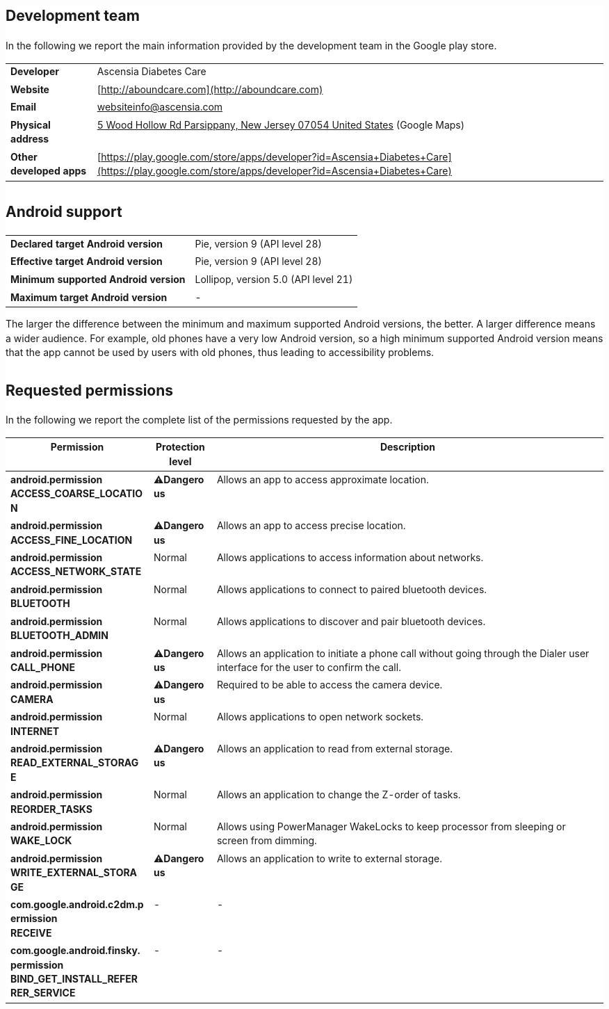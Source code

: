 ## Development team
In the following we report the main information provided by the development team in the Google play store.

| | |
|-------------------------|-------------------------|
| **Developer**  | Ascensia Diabetes Care |
| **Website**  | [http://aboundcare.com](http://aboundcare.com) |
| **Email** | websiteinfo@ascensia.com |
| **Physical address**  | [5 Wood Hollow Rd Parsippany, New Jersey 07054 United States](https://www.google.com/maps/search/5%20Wood%20Hollow%20Rd%20Parsippany,%20New%20Jersey%2007054%20United%20States) (Google Maps) |
| **Other developed apps**  | [https://play.google.com/store/apps/developer?id=Ascensia+Diabetes+Care](https://play.google.com/store/apps/developer?id=Ascensia+Diabetes+Care) |

## Android support

| | |
|-------------------------|-------------------------|
| **Declared target Android version**  | Pie, version 9 (API level 28) |
| **Effective target Android version**  | Pie, version 9 (API level 28) |
| **Minimum supported Android version**  | Lollipop, version 5.0 (API level 21) |
| **Maximum target Android version**  | - |

The larger the difference between the minimum and maximum supported Android versions, the better. A larger difference means a wider audience. For example, old phones have a very low Android version, so a high minimum supported Android version means that the app cannot be used by users with old phones, thus leading to accessibility problems. 

## Requested permissions

In the following we report the complete list of the permissions requested by the app. 

| **Permission** | **Protection level** | **Description** | 
|-------------------------|-------------------------|-------------------------|
 **android.permission<br>ACCESS_COARSE_LOCATION** | :warning:**Dangerous** | Allows an app to access approximate location. 
 **android.permission<br>ACCESS_FINE_LOCATION** | :warning:**Dangerous** | Allows an app to access precise location. 
 **android.permission<br>ACCESS_NETWORK_STATE** | Normal | Allows applications to access information about networks. 
 **android.permission<br>BLUETOOTH** | Normal | Allows applications to connect to paired bluetooth devices. 
 **android.permission<br>BLUETOOTH_ADMIN** | Normal | Allows applications to discover and pair bluetooth devices. 
 **android.permission<br>CALL_PHONE** | :warning:**Dangerous** | Allows an application to initiate a phone call without going through the Dialer user interface for the user to confirm the call. 
 **android.permission<br>CAMERA** | :warning:**Dangerous** | Required to be able to access the camera device. 
 **android.permission<br>INTERNET** | Normal | Allows applications to open network sockets. 
 **android.permission<br>READ_EXTERNAL_STORAGE** | :warning:**Dangerous** | Allows an application to read from external storage. 
 **android.permission<br>REORDER_TASKS** | Normal | Allows an application to change the Z-order of tasks. 
 **android.permission<br>WAKE_LOCK** | Normal | Allows using PowerManager WakeLocks to keep processor from sleeping or screen from dimming. 
 **android.permission<br>WRITE_EXTERNAL_STORAGE** | :warning:**Dangerous** | Allows an application to write to external storage. 
 **com.google.android.c2dm.permission<br>RECEIVE** | - | - 
 **com.google.android.finsky.permission<br>BIND_GET_INSTALL_REFERRER_SERVICE** | - | - 

